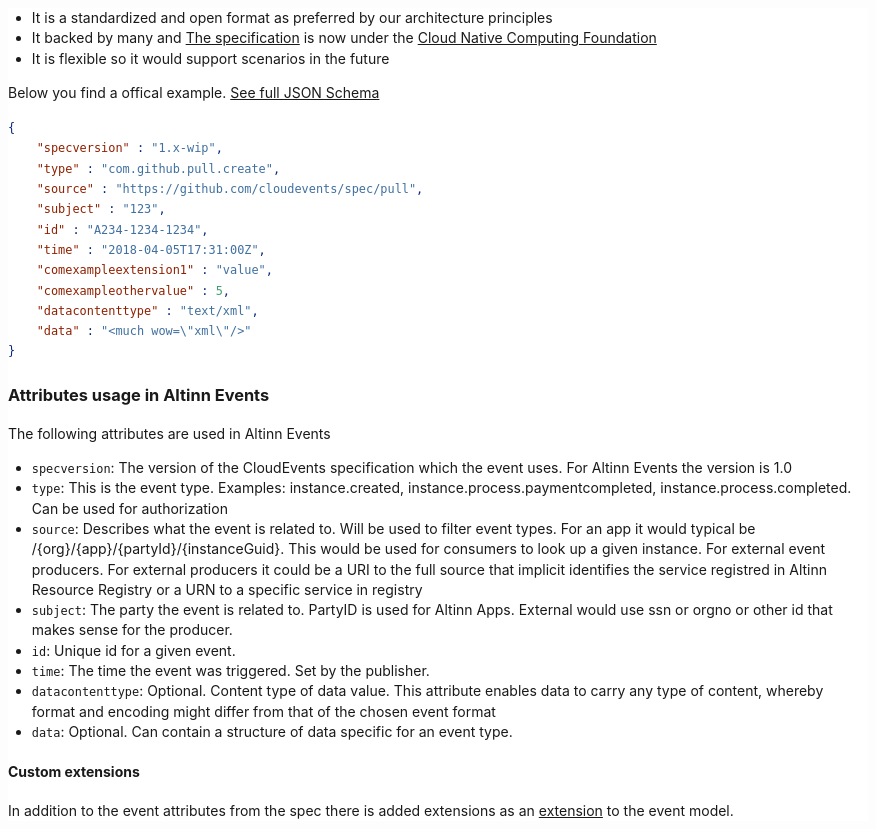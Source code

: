 - It is a standardized and open format as preferred by our architecture principles
- It backed by many and [The specification](https://github.com/cloudevents/spec/blob/v1.0.2/cloudevents/spec.md) is now under the [Cloud Native Computing Foundation](https://www.cncf.io/)
- It is flexible so it would support scenarios in the future


Below you find a offical example. [See full JSON Schema](https://raw.githubusercontent.com/cloudevents/spec/v1.0.2/cloudevents/formats/cloudevents.json)

```json
{
    "specversion" : "1.x-wip",
    "type" : "com.github.pull.create",
    "source" : "https://github.com/cloudevents/spec/pull",
    "subject" : "123",
    "id" : "A234-1234-1234",
    "time" : "2018-04-05T17:31:00Z",
    "comexampleextension1" : "value",
    "comexampleothervalue" : 5,
    "datacontenttype" : "text/xml",
    "data" : "<much wow=\"xml\"/>"
}
```


### Attributes usage in Altinn Events

The following attributes are used in Altinn Events


- `specversion`: The version of the CloudEvents specification which the event uses. For Altinn Events the version is 1.0
- `type`: This is the event type. Examples: instance.created, instance.process.paymentcompleted, instance.process.completed. Can be used for authorization
- `source`: Describes what the event is related to. Will be used to filter event types. For an app it would typical be /{org}/{app}/{partyId}/{instanceGuid}.
  This would be used for consumers to look up a given instance. For external event producers. For external producers it could be a URI to the full source that implicit identifies the service registred in Altinn Resource Registry or
  a URN to a specific service in registry
- `subject`: The party the event is related to. PartyID is used for Altinn Apps. External would use ssn or orgno or other id that makes sense for the producer.
- `id`: Unique id for a given event.
- `time`: The time the event was triggered. Set by the publisher.
- `datacontenttype`: Optional. Content type of data value.
  This attribute enables data to carry any type of content, whereby format and encoding might differ from that of the chosen event format
- `data`: Optional. Can contain a structure of data specific for an event type.



#### Custom extensions

In addition to the event attributes from the spec there is added extensions as an [extension](https://github.com/cloudevents/spec/blob/v1.0.2/cloudevents/primer.md#cloudevent-attribute-extensions) to the event model.
